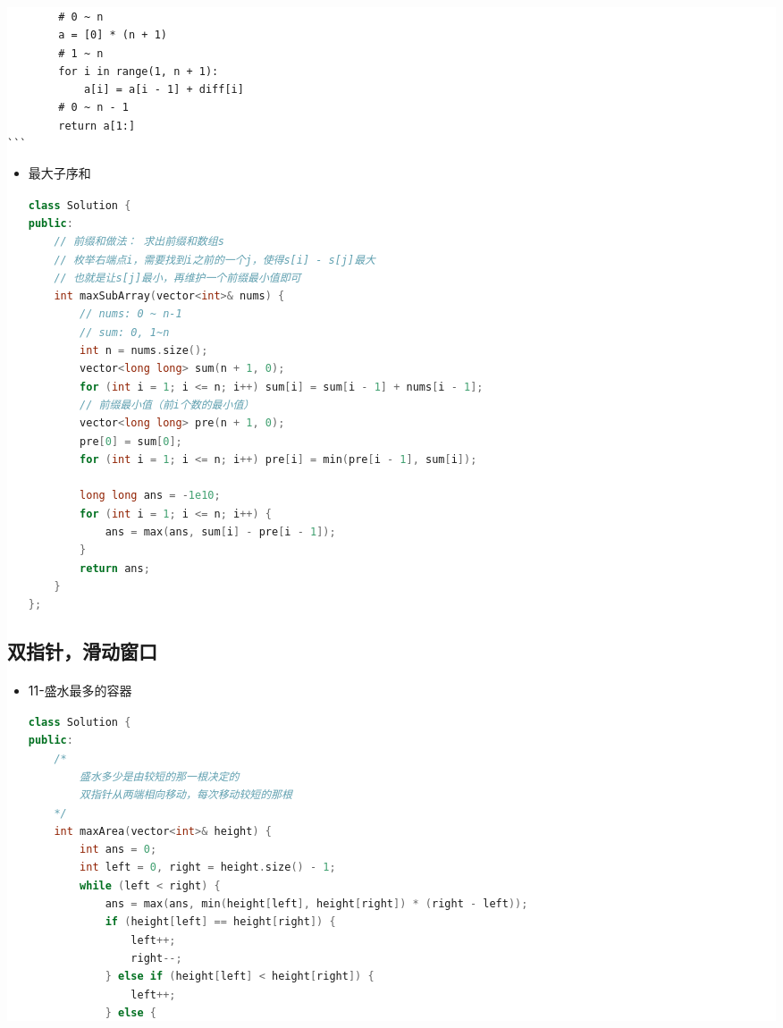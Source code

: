             # 0 ~ n
            a = [0] * (n + 1)
            # 1 ~ n
            for i in range(1, n + 1):
                a[i] = a[i - 1] + diff[i]
            # 0 ~ n - 1
            return a[1:]
    ```

- 最大子序和

  ```c++
  class Solution {
  public:
      // 前缀和做法： 求出前缀和数组s
      // 枚举右端点i，需要找到i之前的一个j，使得s[i] - s[j]最大
      // 也就是让s[j]最小，再维护一个前缀最小值即可
      int maxSubArray(vector<int>& nums) {
          // nums: 0 ~ n-1
          // sum: 0, 1~n
          int n = nums.size();
          vector<long long> sum(n + 1, 0);
          for (int i = 1; i <= n; i++) sum[i] = sum[i - 1] + nums[i - 1];
          // 前缀最小值（前i个数的最小值）
          vector<long long> pre(n + 1, 0);
          pre[0] = sum[0];
          for (int i = 1; i <= n; i++) pre[i] = min(pre[i - 1], sum[i]);
  
          long long ans = -1e10;
          for (int i = 1; i <= n; i++) {
              ans = max(ans, sum[i] - pre[i - 1]);
          }
          return ans;
      }       
  };
  ```



## 双指针，滑动窗口

- 11-盛水最多的容器

  ```c++
  class Solution {
  public:
      /*
          盛水多少是由较短的那一根决定的
          双指针从两端相向移动，每次移动较短的那根
      */
      int maxArea(vector<int>& height) {
          int ans = 0;
          int left = 0, right = height.size() - 1;
          while (left < right) {
              ans = max(ans, min(height[left], height[right]) * (right - left));
              if (height[left] == height[right]) {
                  left++;
                  right--;
              } else if (height[left] < height[right]) {
                  left++; 
              } else {
  ```